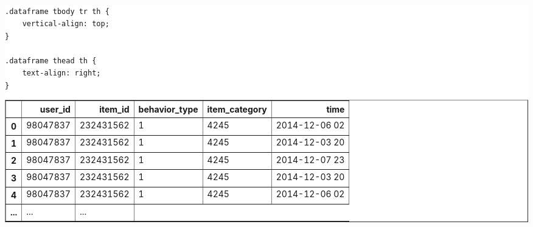     .dataframe tbody tr th {
        vertical-align: top;
    }

    .dataframe thead th {
        text-align: right;
    }
</style>
<table border="1" class="dataframe">
  <thead>
    <tr style="text-align: right;">
      <th></th>
      <th>user_id</th>
      <th>item_id</th>
      <th>behavior_type</th>
      <th>item_category</th>
      <th>time</th>
    </tr>
  </thead>
  <tbody>
    <tr>
      <th>0</th>
      <td>98047837</td>
      <td>232431562</td>
      <td>1</td>
      <td>4245</td>
      <td>2014-12-06 02</td>
    </tr>
    <tr>
      <th>1</th>
      <td>98047837</td>
      <td>232431562</td>
      <td>1</td>
      <td>4245</td>
      <td>2014-12-03 20</td>
    </tr>
    <tr>
      <th>2</th>
      <td>98047837</td>
      <td>232431562</td>
      <td>1</td>
      <td>4245</td>
      <td>2014-12-07 23</td>
    </tr>
    <tr>
      <th>3</th>
      <td>98047837</td>
      <td>232431562</td>
      <td>1</td>
      <td>4245</td>
      <td>2014-12-03 20</td>
    </tr>
    <tr>
      <th>4</th>
      <td>98047837</td>
      <td>232431562</td>
      <td>1</td>
      <td>4245</td>
      <td>2014-12-06 02</td>
    </tr>
    <tr>
      <th>...</th>
      <td>...</td>
      <td>...</td>